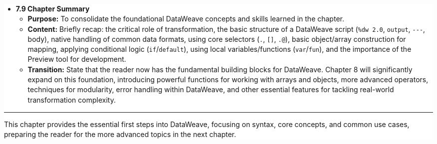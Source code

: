 *   **7.9 Chapter Summary**
    *   **Purpose:** To consolidate the foundational DataWeave concepts and skills learned in the chapter.
    *   **Content:** Briefly recap: the critical role of transformation, the basic structure of a DataWeave script (`%dw 2.0`, `output`, `---`, body), native handling of common data formats, using core selectors (`.`, `[]`, `.@`), basic object/array construction for mapping, applying conditional logic (`if`/`default`), using local variables/functions (`var`/`fun`), and the importance of the Preview tool for development.
    *   **Transition:** State that the reader now has the fundamental building blocks for DataWeave. Chapter 8 will significantly expand on this foundation, introducing powerful functions for working with arrays and objects, more advanced operators, techniques for modularity, error handling within DataWeave, and other essential features for tackling real-world transformation complexity.

---

This chapter provides the essential first steps into DataWeave, focusing on syntax, core concepts, and common use cases, preparing the reader for the more advanced topics in the next chapter.
